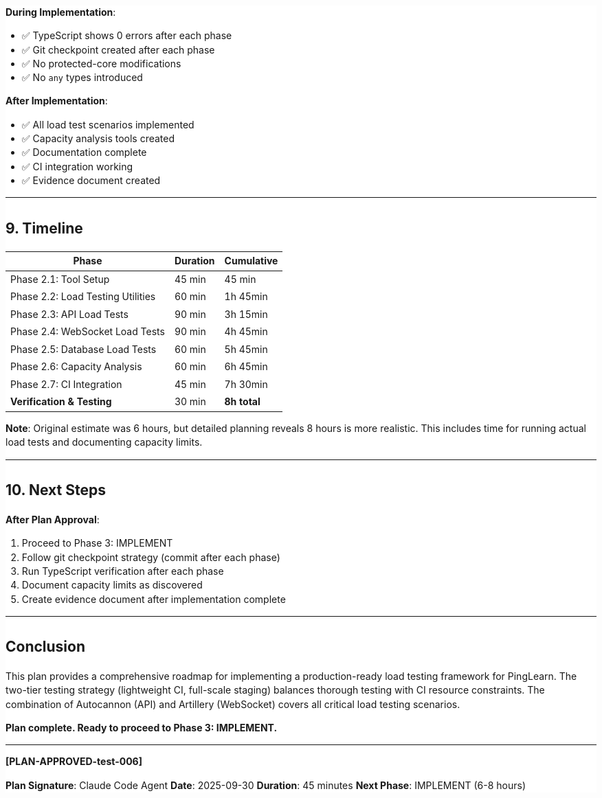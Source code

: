 **During Implementation**:
- ✅ TypeScript shows 0 errors after each phase
- ✅ Git checkpoint created after each phase
- ✅ No protected-core modifications
- ✅ No `any` types introduced

**After Implementation**:
- ✅ All load test scenarios implemented
- ✅ Capacity analysis tools created
- ✅ Documentation complete
- ✅ CI integration working
- ✅ Evidence document created

---

## 9. Timeline

| Phase | Duration | Cumulative |
|-------|----------|------------|
| Phase 2.1: Tool Setup | 45 min | 45 min |
| Phase 2.2: Load Testing Utilities | 60 min | 1h 45min |
| Phase 2.3: API Load Tests | 90 min | 3h 15min |
| Phase 2.4: WebSocket Load Tests | 90 min | 4h 45min |
| Phase 2.5: Database Load Tests | 60 min | 5h 45min |
| Phase 2.6: Capacity Analysis | 60 min | 6h 45min |
| Phase 2.7: CI Integration | 45 min | 7h 30min |
| **Verification & Testing** | 30 min | **8h total** |

**Note**: Original estimate was 6 hours, but detailed planning reveals 8 hours is more realistic. This includes time for running actual load tests and documenting capacity limits.

---

## 10. Next Steps

**After Plan Approval**:
1. Proceed to Phase 3: IMPLEMENT
2. Follow git checkpoint strategy (commit after each phase)
3. Run TypeScript verification after each phase
4. Document capacity limits as discovered
5. Create evidence document after implementation complete

---

## Conclusion

This plan provides a comprehensive roadmap for implementing a production-ready load testing framework for PingLearn. The two-tier testing strategy (lightweight CI, full-scale staging) balances thorough testing with CI resource constraints. The combination of Autocannon (API) and Artillery (WebSocket) covers all critical load testing scenarios.

**Plan complete. Ready to proceed to Phase 3: IMPLEMENT.**

---

**[PLAN-APPROVED-test-006]**

**Plan Signature**: Claude Code Agent
**Date**: 2025-09-30
**Duration**: 45 minutes
**Next Phase**: IMPLEMENT (6-8 hours)